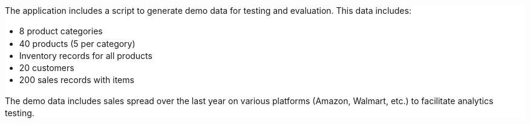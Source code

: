 The application includes a script to generate demo data for testing and evaluation. This data includes:
- 8 product categories
- 40 products (5 per category)
- Inventory records for all products
- 20 customers
- 200 sales records with items

The demo data includes sales spread over the last year on various platforms (Amazon, Walmart, etc.) to facilitate analytics testing.